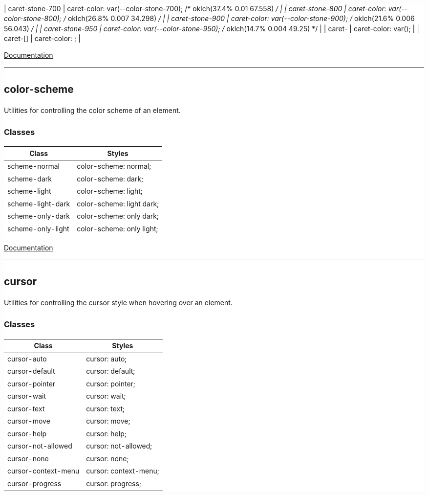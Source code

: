 | caret-stone-700 | caret-color: var(--color-stone-700); /* oklch(37.4% 0.01 67.558) */ |
| caret-stone-800 | caret-color: var(--color-stone-800); /* oklch(26.8% 0.007 34.298) */ |
| caret-stone-900 | caret-color: var(--color-stone-900); /* oklch(21.6% 0.006 56.043) */ |
| caret-stone-950 | caret-color: var(--color-stone-950); /* oklch(14.7% 0.004 49.25) */ |
| caret-<custom-property> | caret-color: var(<custom-property>); |
| caret-[<value>] | caret-color: <value>; |

[Documentation](https://tailwindcss.com/docs/caret-color)

---

## color-scheme

Utilities for controlling the color scheme of an element.

### Classes

| Class | Styles |
| --- | --- |
| scheme-normal | color-scheme: normal; |
| scheme-dark | color-scheme: dark; |
| scheme-light | color-scheme: light; |
| scheme-light-dark | color-scheme: light dark; |
| scheme-only-dark | color-scheme: only dark; |
| scheme-only-light | color-scheme: only light; |

[Documentation](https://tailwindcss.com/docs/color-scheme)

---

## cursor

Utilities for controlling the cursor style when hovering over an element.

### Classes

| Class | Styles |
| --- | --- |
| cursor-auto | cursor: auto; |
| cursor-default | cursor: default; |
| cursor-pointer | cursor: pointer; |
| cursor-wait | cursor: wait; |
| cursor-text | cursor: text; |
| cursor-move | cursor: move; |
| cursor-help | cursor: help; |
| cursor-not-allowed | cursor: not-allowed; |
| cursor-none | cursor: none; |
| cursor-context-menu | cursor: context-menu; |
| cursor-progress | cursor: progress; |